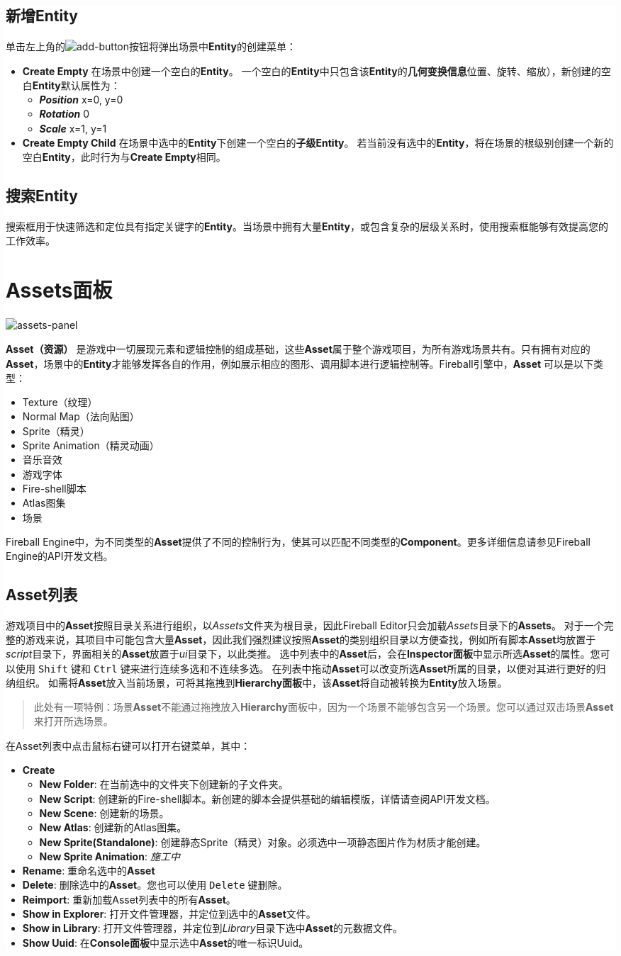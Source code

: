 ## 新增**Entity**
单击左上角的![add-button](/manual/start/editor-overview/add-button.png)按钮将弹出场景中**Entity**的创建菜单：
* **Create Empty**
在场景中创建一个空白的**Entity**。
一个空白的**Entity**中只包含该**Entity**的**几何变换信息**位置、旋转、缩放），新创建的空白**Entity**默认属性为：
  - ***Position*** x=0, y=0
  - ***Rotation*** 0
  - ***Scale*** x=1, y=1
* **Create Empty Child**
在场景中选中的**Entity**下创建一个空白的**子级Entity**。
若当前没有选中的**Entity**，将在场景的根级别创建一个新的空白**Entity**，此时行为与**Create Empty**相同。

## 搜索**Entity**
搜索框用于快速筛选和定位具有指定关键字的**Entity**。当场景中拥有大量**Entity**，或包含复杂的层级关系时，使用搜索框能够有效提高您的工作效率。

# Assets面板
![assets-panel](/manual/start/editor-overview/assets-panel.png)

**Asset（资源）** 是游戏中一切展现元素和逻辑控制的组成基础，这些**Asset**属于整个游戏项目，为所有游戏场景共有。只有拥有对应的**Asset**，场景中的**Entity**才能够发挥各自的作用，例如展示相应的图形、调用脚本进行逻辑控制等。Fireball引擎中，**Asset** 可以是以下类型：

* Texture（纹理）
* Normal Map（法向贴图）
* Sprite（精灵）
* Sprite Animation（精灵动画）
* 音乐音效
* 游戏字体
* Fire-shell脚本
* Atlas图集
* 场景

Fireball Engine中，为不同类型的**Asset**提供了不同的控制行为，使其可以匹配不同类型的**Component**。更多详细信息请参见Fireball Engine的API开发文档。

## Asset列表

游戏项目中的**Asset**按照目录关系进行组织，以*Assets*文件夹为根目录，因此Fireball Editor只会加载*Assets*目录下的**Assets**。
对于一个完整的游戏来说，其项目中可能包含大量**Asset**，因此我们强烈建议按照**Asset**的类别组织目录以方便查找，例如所有脚本**Asset**均放置于*script*目录下，界面相关的**Asset**放置于*ui*目录下，以此类推。
选中列表中的**Asset**后，会在**Inspector面板**中显示所选**Asset**的属性。您可以使用 <kbd>Shift</kbd> 键和 <kbd>Ctrl</kbd> 键来进行连续多选和不连续多选。
在列表中拖动**Asset**可以改变所选**Asset**所属的目录，以便对其进行更好的归纳组织。
如需将**Asset**放入当前场景，可将其拖拽到**Hierarchy面板**中，该**Asset**将自动被转换为**Entity**放入场景。
> 此处有一项特例：场景**Asset**不能通过拖拽放入**Hierarchy**面板中，因为一个场景不能够包含另一个场景。您可以通过双击场景**Asset**来打开所选场景。

在Asset列表中点击鼠标右键可以打开右键菜单，其中：
* **Create**
  - **New Folder**: 在当前选中的文件夹下创建新的子文件夹。
  - **New Script**: 创建新的Fire-shell脚本。新创建的脚本会提供基础的编辑模版，详情请查阅API开发文档。
  - **New Scene**: 创建新的场景。
  - **New Atlas**: 创建新的Atlas图集。
  - **New Sprite(Standalone)**: 创建静态Sprite（精灵）对象。必须选中一项静态图片作为材质才能创建。
  - **New Sprite Animation**: *施工中*
* **Rename**: 重命名选中的**Asset**
* **Delete**: 删除选中的**Asset**。您也可以使用 <kbd>Delete</kbd> 键删除。
* **Reimport**: 重新加载Asset列表中的所有**Asset**。
* **Show in Explorer**: 打开文件管理器，并定位到选中的**Asset**文件。
* **Show in Library**: 打开文件管理器，并定位到*Library*目录下选中**Asset**的元数据文件。
* **Show Uuid**: 在**Console面板**中显示选中**Asset**的唯一标识Uuid。
